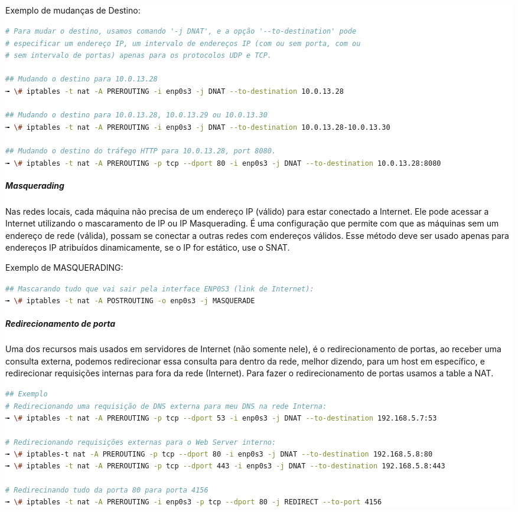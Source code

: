 

Exemplo de mudanças de Destino:

```bash
# Para mudar o destino, usamos comando '-j DNAT', e a opção '--to-destination' pode
# especificar um endereço IP, um intervalo de endereços IP (com ou sem porta, com ou 
# sem intervalo de portas) apenas para os protocolos UDP e TCP.

## Mudando o destino para 10.0.13.28
╼ \# iptables -t nat -A PREROUTING -i enp0s3 -j DNAT --to-destination 10.0.13.28

## Mudando o destino para 10.0.13.28, 10.0.13.29 ou 10.0.13.30
╼ \# iptables -t nat -A PREROUTING -i enp0s3 -j DNAT --to-destination 10.0.13.28-10.0.13.30

## Mudando o destino do tráfego HTTP para 10.0.13.28, port 8080.
╼ \# iptables -t nat -A PREROUTING -p tcp --dport 80 -i enp0s3 -j DNAT --to-destination 10.0.13.28:8080
```



##### Masquerading

Nas redes locais, cada máquina não precisa de um endereço IP (válido) para estar conectado a Internet. Ele pode acessar a Internet utilizando o mascaramento de IP ou IP Masquerading. É uma configuração que permite com que as máquinas sem um endereço de rede (válida), possam se conectar a outras redes com endereços válidos. Esse método deve ser usado apenas para endereços IP atribuídos dinamicamente, se o IP for estático, use o SNAT.

Exemplo de MASQUERADING:

```bash
## Mascarando tudo que vai sair pela interface ENP0S3 (link de Internet):
╼ \# iptables -t nat -A POSTROUTING -o enp0s3 -j MASQUERADE
```



##### Redirecionamento de porta

Uma dos recursos mais usados em servidores de Internet (não somente nele), é o redirecionamento de portas, ao receber uma consulta externa, podemos redirecionar essa consulta para dentro da rede, melhor dizendo, para um host em específico, e redirecionar requisições internas para fora da rede (Internet). Para fazer o  redirecionamento de portas usamos a table a NAT.

```bash
## Exemplo
# Redirecionando uma requisição de DNS externa para meu DNS na rede Interna:
╼ \# iptables -t nat -A PREROUTING -p tcp --dport 53 -i enp0s3 -j DNAT --to-destination 192.168.5.7:53

# Redirecionando requisições externas para o Web Server interno:
╼ \# iptables-t nat -A PREROUTING -p tcp --dport 80 -i enp0s3 -j DNAT --to-destination 192.168.5.8:80
╼ \# iptables -t nat -A PREROUTING -p tcp --dport 443 -i enp0s3 -j DNAT --to-destination 192.168.5.8:443

# Redirecinando tudo da porta 80 para porta 4156
╼ \# iptables -t nat -A PREROUTING -i enp0s3 -p tcp --dport 80 -j REDIRECT --to-port 4156
```
